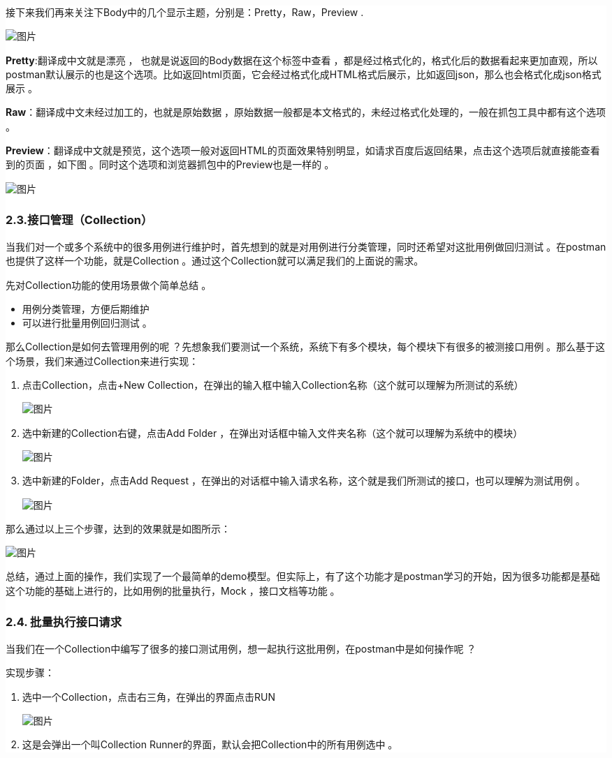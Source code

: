接下来我们再来关注下Body中的几个显示主题，分别是：Pretty，Raw，Preview .

![图片](https://homan-blog.oss-cn-beijing.aliyuncs.com/programming-summary/postman/20210427224832.webp)

**Pretty**:翻译成中文就是漂亮 ， 也就是说返回的Body数据在这个标签中查看 ，都是经过格式化的，格式化后的数据看起来更加直观，所以postman默认展示的也是这个选项。比如返回html页面，它会经过格式化成HTML格式后展示，比如返回json，那么也会格式化成json格式展示 。

**Raw**：翻译成中文未经过加工的，也就是原始数据 ，原始数据一般都是本文格式的，未经过格式化处理的，一般在抓包工具中都有这个选项 。

**Preview**：翻译成中文就是预览，这个选项一般对返回HTML的页面效果特别明显，如请求百度后返回结果，点击这个选项后就直接能查看到的页面 ，如下图 。同时这个选项和浏览器抓包中的Preview也是一样的 。

![图片](https://homan-blog.oss-cn-beijing.aliyuncs.com/programming-summary/postman/20210427224836.webp)

### 2.3.接口管理（Collection）

当我们对一个或多个系统中的很多用例进行维护时，首先想到的就是对用例进行分类管理，同时还希望对这批用例做回归测试 。在postman也提供了这样一个功能，就是Collection 。通过这个Collection就可以满足我们的上面说的需求。

先对Collection功能的使用场景做个简单总结 。

- 用例分类管理，方便后期维护
- 可以进行批量用例回归测试 。

那么Collection是如何去管理用例的呢 ？先想象我们要测试一个系统，系统下有多个模块，每个模块下有很多的被测接口用例 。那么基于这个场景，我们来通过Collection来进行实现：

1. 点击Collection，点击+New Collection，在弹出的输入框中输入Collection名称（这个就可以理解为所测试的系统）

   ![图片](https://homan-blog.oss-cn-beijing.aliyuncs.com/programming-summary/postman/20210427224840.webp)

2. 选中新建的Collection右键，点击Add Folder ，在弹出对话框中输入文件夹名称（这个就可以理解为系统中的模块）

   ![图片](https://homan-blog.oss-cn-beijing.aliyuncs.com/programming-summary/postman/20210427224845.webp)

3. 选中新建的Folder，点击Add Request ，在弹出的对话框中输入请求名称，这个就是我们所测试的接口，也可以理解为测试用例 。

   ![图片](https://homan-blog.oss-cn-beijing.aliyuncs.com/programming-summary/postman/20210427224850.webp)

那么通过以上三个步骤，达到的效果就是如图所示：

![图片](https://homan-blog.oss-cn-beijing.aliyuncs.com/programming-summary/postman/20210427224854.webp)

总结，通过上面的操作，我们实现了一个最简单的demo模型。但实际上，有了这个功能才是postman学习的开始，因为很多功能都是基础这个功能的基础上进行的，比如用例的批量执行，Mock ，接口文档等功能 。

### 2.4. 批量执行接口请求

当我们在一个Collection中编写了很多的接口测试用例，想一起执行这批用例，在postman中是如何操作呢 ？

实现步骤：

1. 选中一个Collection，点击右三角，在弹出的界面点击RUN

   ![图片](https://homan-blog.oss-cn-beijing.aliyuncs.com/programming-summary/postman/20210427224859.webp)

2. 这是会弹出一个叫Collection Runner的界面，默认会把Collection中的所有用例选中 。
